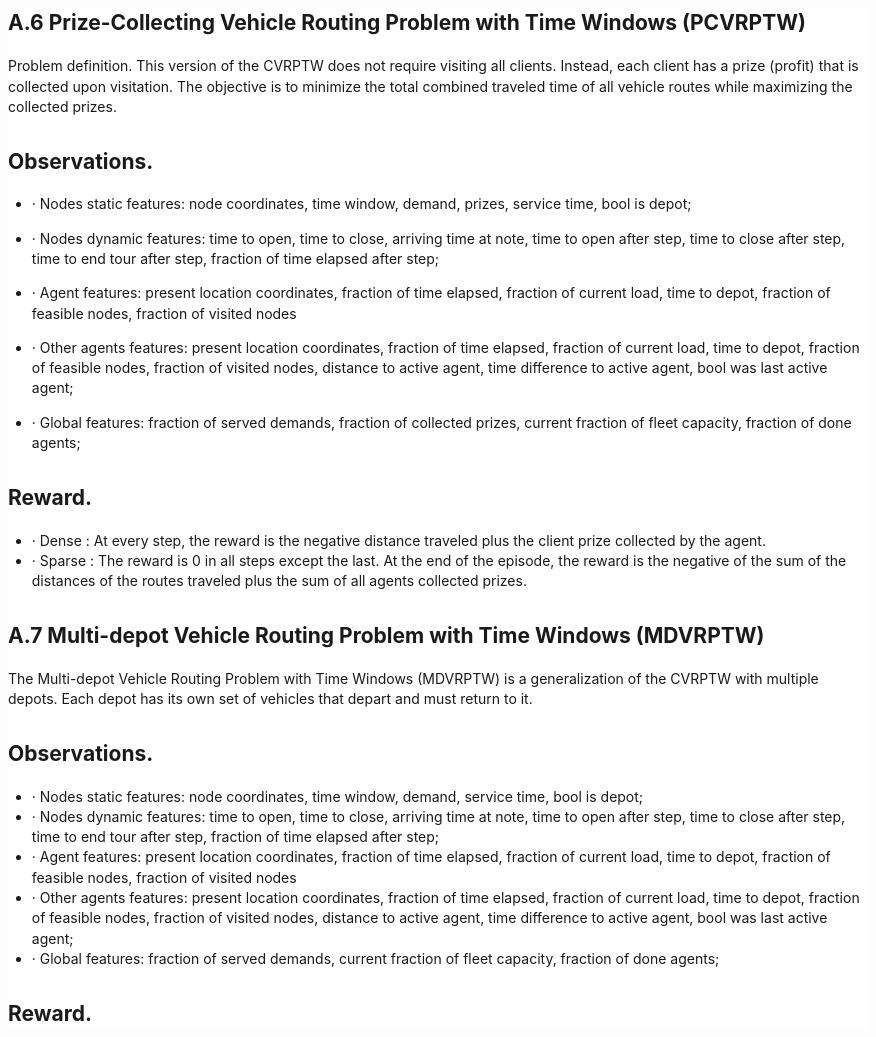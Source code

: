 ## A.6 Prize-Collecting Vehicle Routing Problem with Time Windows (PCVRPTW)

Problem definition. This version of the CVRPTW does not require visiting all clients. Instead, each client has a prize (profit) that is collected upon visitation. The objective is to minimize the total combined traveled time of all vehicle routes while maximizing the collected prizes.

## Observations.

- · Nodes static features: node coordinates, time window, demand, prizes, service time, bool is depot;
- · Nodes dynamic features: time to open, time to close, arriving time at note, time to open after step, time to close after step, time to end tour after step, fraction of time elapsed after step;
- · Agent features: present location coordinates, fraction of time elapsed, fraction of current load, time to depot, fraction of feasible nodes, fraction of visited nodes

- · Other agents features: present location coordinates, fraction of time elapsed, fraction of current load, time to depot, fraction of feasible nodes, fraction of visited nodes, distance to active agent, time difference to active agent, bool was last active agent;
- · Global features: fraction of served demands, fraction of collected prizes, current fraction of fleet capacity, fraction of done agents;

## Reward.

- · Dense : At every step, the reward is the negative distance traveled plus the client prize collected by the agent.
- · Sparse : The reward is 0 in all steps except the last. At the end of the episode, the reward is the negative of the sum of the distances of the routes traveled plus the sum of all agents collected prizes.

## A.7 Multi-depot Vehicle Routing Problem with Time Windows (MDVRPTW)

The Multi-depot Vehicle Routing Problem with Time Windows (MDVRPTW) is a generalization of the CVRPTW with multiple depots. Each depot has its own set of vehicles that depart and must return to it.

## Observations.

- · Nodes static features: node coordinates, time window, demand, service time, bool is depot;
- · Nodes dynamic features: time to open, time to close, arriving time at note, time to open after step, time to close after step, time to end tour after step, fraction of time elapsed after step;
- · Agent features: present location coordinates, fraction of time elapsed, fraction of current load, time to depot, fraction of feasible nodes, fraction of visited nodes
- · Other agents features: present location coordinates, fraction of time elapsed, fraction of current load, time to depot, fraction of feasible nodes, fraction of visited nodes, distance to active agent, time difference to active agent, bool was last active agent;
- · Global features: fraction of served demands, current fraction of fleet capacity, fraction of done agents;

## Reward.
